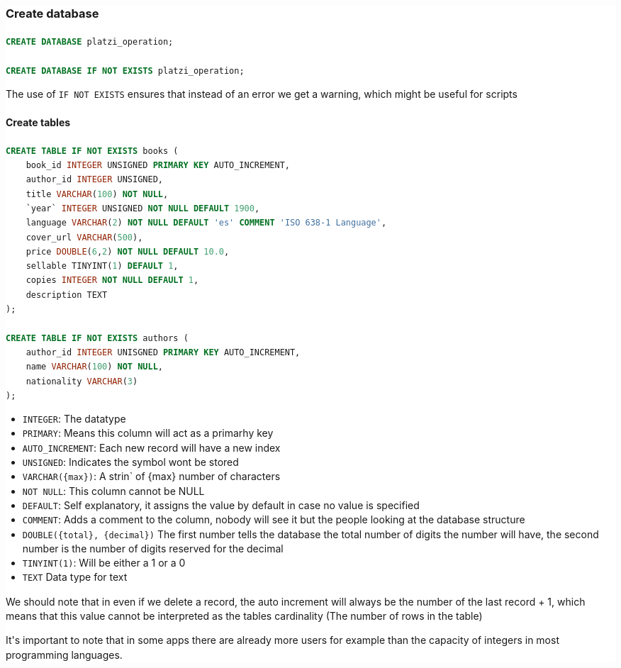 
### Create database
``` SQL
CREATE DATABASE platzi_operation;

CREATE DATABASE IF NOT EXISTS platzi_operation;
```

The use of `IF NOT EXISTS` ensures that instead of an error we get a warning, which might be useful for scripts

#### Create tables

``` SQL
CREATE TABLE IF NOT EXISTS books (
    book_id INTEGER UNSIGNED PRIMARY KEY AUTO_INCREMENT,
    author_id INTEGER UNSIGNED,
    title VARCHAR(100) NOT NULL,
    `year` INTEGER UNSIGNED NOT NULL DEFAULT 1900,
    language VARCHAR(2) NOT NULL DEFAULT 'es' COMMENT 'ISO 638-1 Language',
    cover_url VARCHAR(500),
    price DOUBLE(6,2) NOT NULL DEFAULT 10.0,
    sellable TINYINT(1) DEFAULT 1,
    copies INTEGER NOT NULL DEFAULT 1,
    description TEXT
);

CREATE TABLE IF NOT EXISTS authors (
    author_id INTEGER UNISGNED PRIMARY KEY AUTO_INCREMENT,
    name VARCHAR(100) NOT NULL,
    nationality VARCHAR(3)
);
```

* `INTEGER`: The datatype 
* `PRIMARY`: Means this column will act as a primarhy key
* `AUTO_INCREMENT`: Each new record will have a new index
* `UNSIGNED`: Indicates the symbol wont be stored
* `VARCHAR({max})`: A strin` of {max} number of characters
* `NOT NULL`: This column cannot be NULL
* `DEFAULT`: Self explanatory, it assigns the value by default in case no value is specified 
* `COMMENT`: Adds a comment to the column, nobody will see it but the people looking at the database structure
* `DOUBLE({total}, {decimal})` The first number tells the database the total number of digits the number will have, the second number is the number of digits reserved for the decimal
* `TINYINT(1)`: Will be either a 1 or a 0
* `TEXT` Data type for text


We should note that in even if we delete a record, the auto increment will always be the number of the last record + 1, which means that this value cannot be interpreted as the tables cardinality (The number of rows in the table)

It's important to note that in some apps there are already more users for example than the capacity of integers in most programming languages.
